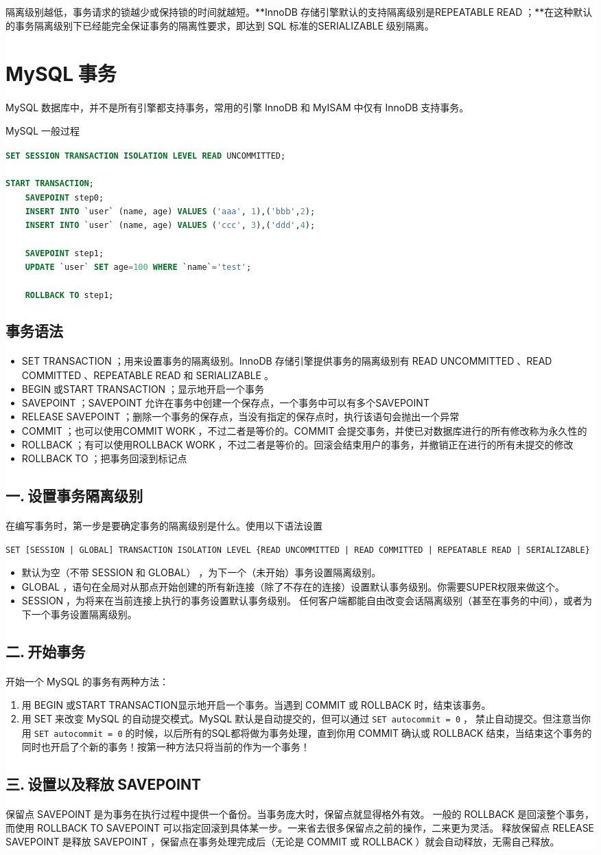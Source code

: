 隔离级别越低，事务请求的锁越少或保持锁的时间就越短。**InnoDB 存储引擎默认的支持隔离级别是REPEATABLE READ ；**在这种默认的事务隔离级别下已经能完全保证事务的隔离性要求，即达到 SQL  标准的SERIALIZABLE 级别隔离。

# MySQL 事务
MySQL  数据库中，并不是所有引擎都支持事务，常用的引擎 InnoDB  和 MyISAM  中仅有 InnoDB  支持事务。
 
MySQL 一般过程
```SQL
SET SESSION TRANSACTION ISOLATION LEVEL READ UNCOMMITTED;

START TRANSACTION;
	SAVEPOINT step0;
	INSERT INTO `user` (name, age) VALUES ('aaa', 1),('bbb',2);	
	INSERT INTO `user` (name, age) VALUES ('ccc', 3),('ddd',4);
	
	SAVEPOINT step1;
	UPDATE `user` SET age=100 WHERE `name`='test';

	ROLLBACK TO step1;
```

## 事务语法
- SET TRANSACTION ；用来设置事务的隔离级别。InnoDB 存储引擎提供事务的隔离级别有 READ UNCOMMITTED 、READ COMMITTED 、REPEATABLE READ 和 SERIALIZABLE 。
- BEGIN 或START TRANSACTION ；显示地开启一个事务
- SAVEPOINT <identifier> ；SAVEPOINT 允许在事务中创建一个保存点，一个事务中可以有多个SAVEPOINT
- RELEASE SAVEPOINT <identifier> ；删除一个事务的保存点，当没有指定的保存点时，执行该语句会抛出一个异常
- COMMIT ；也可以使用COMMIT WORK ，不过二者是等价的。COMMIT 会提交事务，并使已对数据库进行的所有修改称为永久性的
- ROLLBACK ；有可以使用ROLLBACK WORK ，不过二者是等价的。回滚会结束用户的事务，并撤销正在进行的所有未提交的修改
- ROLLBACK TO <identifier> ；把事务回滚到标记点

## 一. 设置事务隔离级别
在编写事务时，第一步是要确定事务的隔离级别是什么。使用以下语法设置
```
SET [SESSION | GLOBAL] TRANSACTION ISOLATION LEVEL {READ UNCOMMITTED | READ COMMITTED | REPEATABLE READ | SERIALIZABLE}
```

- 默认为空（不带 SESSION 和 GLOBAL） ，为下一个（未开始）事务设置隔离级别。
- GLOBAL ，语句在全局对从那点开始创建的所有新连接（除了不存在的连接）设置默认事务级别。你需要SUPER权限来做这个。
- SESSION ，为将来在当前连接上执行的事务设置默认事务级别。 任何客户端都能自由改变会话隔离级别（甚至在事务的中间），或者为下一个事务设置隔离级别。

## 二. 开始事务
开始一个 MySQL 的事务有两种方法：
1. 用 BEGIN 或START TRANSACTION显示地开启一个事务。当遇到 COMMIT  或 ROLLBACK  时，结束该事务。
2. 用 SET  来改变 MySQL  的自动提交模式。MySQL 默认是自动提交的，但可以通过 `SET autocommit = 0` ， 禁止自动提交。但注意当你用 `SET autocommit = 0`  的时候，以后所有的SQL都将做为事务处理，直到你用 COMMIT  确认或 ROLLBACK  结束，当结束这个事务的同时也开启了个新的事务！按第一种方法只将当前的作为一个事务！

## 三. 设置以及释放 SAVEPOINT
保留点 SAVEPOINT  是为事务在执行过程中提供一个备份。当事务庞大时，保留点就显得格外有效。
一般的 ROLLBACK  是回滚整个事务，而使用 ROLLBACK TO SAVEPOINT  可以指定回滚到具体某一步。一来省去很多保留点之前的操作，二来更为灵活。
释放保留点 RELEASE SAVEPOINT <identifier>  是释放 SAVEPOINT ，保留点在事务处理完成后（无论是 COMMIT  或 ROLLBACK ）就会自动释放，无需自己释放。

